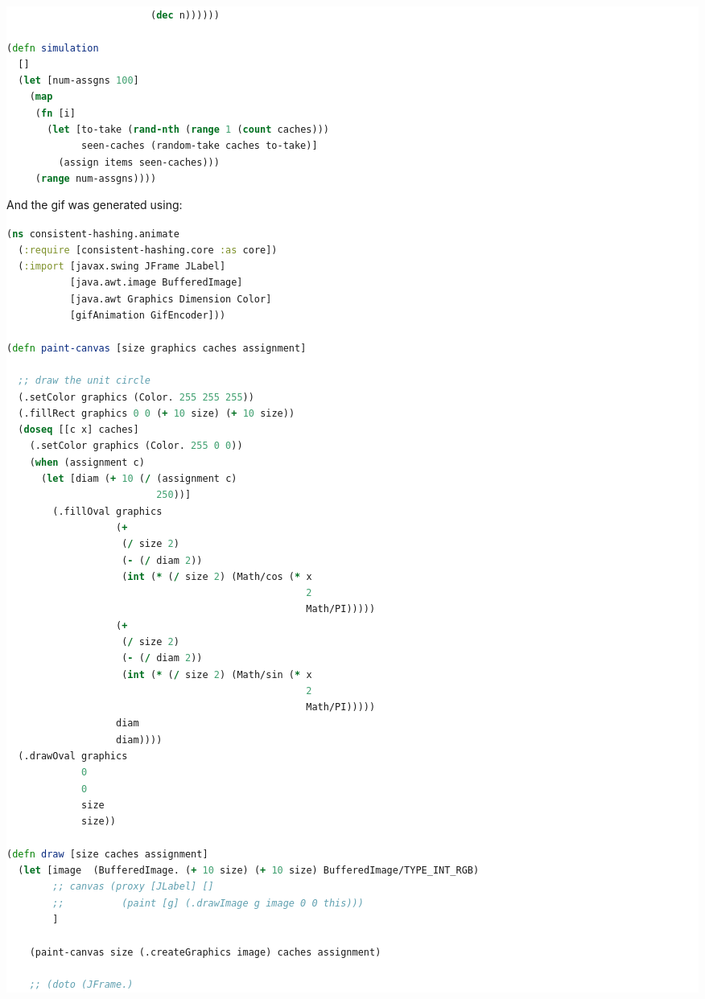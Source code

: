 ```clojure
                         (dec n))))))

(defn simulation
  []
  (let [num-assgns 100]
    (map
     (fn [i]
       (let [to-take (rand-nth (range 1 (count caches)))
             seen-caches (random-take caches to-take)]
         (assign items seen-caches)))
     (range num-assgns))))

```

And the gif was generated using:

```clojure
(ns consistent-hashing.animate
  (:require [consistent-hashing.core :as core])
  (:import [javax.swing JFrame JLabel]
           [java.awt.image BufferedImage]
           [java.awt Graphics Dimension Color]
           [gifAnimation GifEncoder]))

(defn paint-canvas [size graphics caches assignment]

  ;; draw the unit circle
  (.setColor graphics (Color. 255 255 255))
  (.fillRect graphics 0 0 (+ 10 size) (+ 10 size))
  (doseq [[c x] caches]
    (.setColor graphics (Color. 255 0 0))
    (when (assignment c)
      (let [diam (+ 10 (/ (assignment c)
                          250))]
        (.fillOval graphics
                   (+
                    (/ size 2)
                    (- (/ diam 2))
                    (int (* (/ size 2) (Math/cos (* x
                                                    2
                                                    Math/PI)))))
                   (+
                    (/ size 2)
                    (- (/ diam 2))
                    (int (* (/ size 2) (Math/sin (* x
                                                    2
                                                    Math/PI)))))
                   diam
                   diam))))
  (.drawOval graphics
             0
             0
             size
             size))

(defn draw [size caches assignment]
  (let [image  (BufferedImage. (+ 10 size) (+ 10 size) BufferedImage/TYPE_INT_RGB)
        ;; canvas (proxy [JLabel] []
        ;;          (paint [g] (.drawImage g image 0 0 this)))
        ]

    (paint-canvas size (.createGraphics image) caches assignment)
    
    ;; (doto (JFrame.)
```